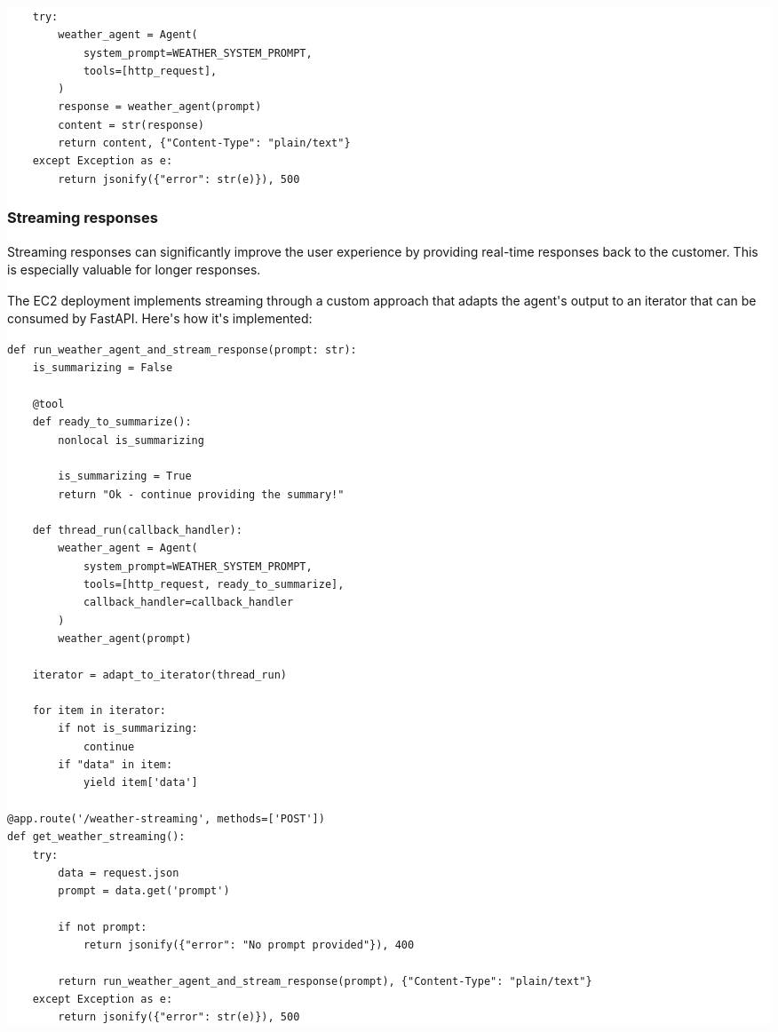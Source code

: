 ```
    try:
        weather_agent = Agent(
            system_prompt=WEATHER_SYSTEM_PROMPT,
            tools=[http_request],
        )
        response = weather_agent(prompt)
        content = str(response)
        return content, {"Content-Type": "plain/text"}
    except Exception as e:
        return jsonify({"error": str(e)}), 500

```

### Streaming responses

Streaming responses can significantly improve the user experience by providing real-time responses back to the customer. This is especially valuable for longer responses.

The EC2 deployment implements streaming through a custom approach that adapts the agent's output to an iterator that can be consumed by FastAPI. Here's how it's implemented:

```
def run_weather_agent_and_stream_response(prompt: str):
    is_summarizing = False

    @tool
    def ready_to_summarize():
        nonlocal is_summarizing

        is_summarizing = True
        return "Ok - continue providing the summary!"

    def thread_run(callback_handler):
        weather_agent = Agent(
            system_prompt=WEATHER_SYSTEM_PROMPT,
            tools=[http_request, ready_to_summarize],
            callback_handler=callback_handler
        )
        weather_agent(prompt)

    iterator = adapt_to_iterator(thread_run)

    for item in iterator:
        if not is_summarizing:
            continue
        if "data" in item:
            yield item['data']

@app.route('/weather-streaming', methods=['POST'])
def get_weather_streaming():
    try:
        data = request.json
        prompt = data.get('prompt')

        if not prompt:
            return jsonify({"error": "No prompt provided"}), 400

        return run_weather_agent_and_stream_response(prompt), {"Content-Type": "plain/text"}
    except Exception as e:
        return jsonify({"error": str(e)}), 500

```
